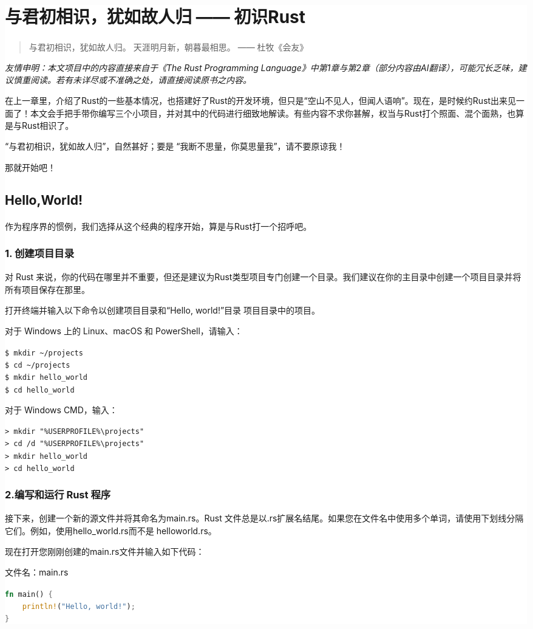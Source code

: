 # 与君初相识，犹如故人归 —— 初识Rust
> 与君初相识，犹如故人归。
> 天涯明月新，朝暮最相思。 
> —— 杜牧《会友》

*友情申明：本文项目中的内容直接来自于《The Rust Programming Language》中第1章与第2章（部分内容由AI翻译），可能冗长乏味，建议慎重阅读。若有未详尽或不准确之处，请直接阅读原书之内容。*


在上一章里，介绍了Rust的一些基本情况，也搭建好了Rust的开发环境，但只是“空山不见人，但闻人语响”。现在，是时候约Rust出来见一面了！本文会手把手带你编写三个小项目，并对其中的代码进行细致地解读。有些内容不求你甚解，权当与Rust打个照面、混个面熟，也算是与Rust相识了。

“与君初相识，犹如故人归”，自然甚好；要是 “我断不思量，你莫思量我”，请不要原谅我！

那就开始吧！



## Hello,World!
作为程序界的惯例，我们选择从这个经典的程序开始，算是与Rust打一个招呼吧。
### 1. 创建项目目录
对 Rust 来说，你的代码在哪里并不重要，但还是建议为Rust类型项目专门创建一个目录。我们建议在你的主目录中创建一个项目目录并将所有项目保存在那里。

打开终端并输入以下命令以创建项目目录和“Hello, world!”目录 项目目录中的项目。

对于 Windows 上的 Linux、macOS 和 PowerShell，请输入：
```shell
$ mkdir ~/projects
$ cd ~/projects
$ mkdir hello_world
$ cd hello_world
```

对于 Windows CMD，输入：
```shell
> mkdir "%USERPROFILE%\projects"
> cd /d "%USERPROFILE%\projects"
> mkdir hello_world
> cd hello_world
```

### 2.编写和运行 Rust 程序
接下来，创建一个新的源文件并将其命名为main.rs。Rust 文件总是以.rs扩展名结尾。如果您在文件名中使用多个单词，请使用下划线分隔它们。例如，使用hello_world.rs而不是 helloworld.rs。

现在打开您刚刚创建的main.rs文件并输入如下代码：

文件名：main.rs

```Rust
fn main() {
    println!("Hello, world!");
}
```
